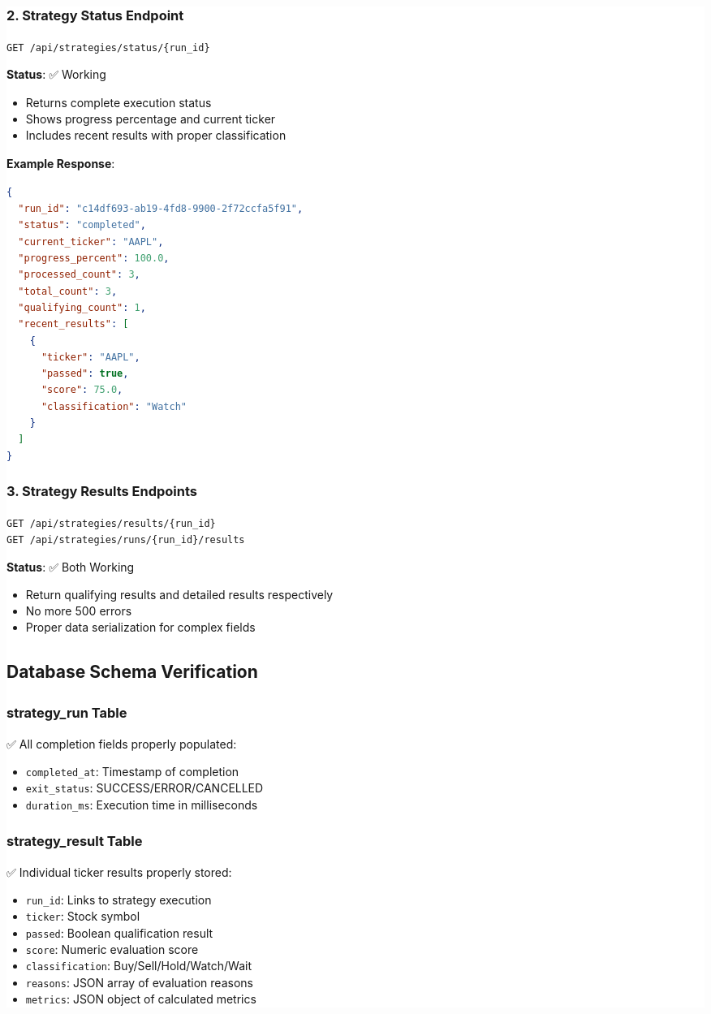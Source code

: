 ### 2. Strategy Status Endpoint  
```bash
GET /api/strategies/status/{run_id}
```
**Status**: ✅ Working
- Returns complete execution status
- Shows progress percentage and current ticker
- Includes recent results with proper classification

**Example Response**:
```json
{
  "run_id": "c14df693-ab19-4fd8-9900-2f72ccfa5f91",
  "status": "completed", 
  "current_ticker": "AAPL",
  "progress_percent": 100.0,
  "processed_count": 3,
  "total_count": 3,
  "qualifying_count": 1,
  "recent_results": [
    {
      "ticker": "AAPL",
      "passed": true,
      "score": 75.0,
      "classification": "Watch"
    }
  ]
}
```

### 3. Strategy Results Endpoints
```bash
GET /api/strategies/results/{run_id}
GET /api/strategies/runs/{run_id}/results  
```
**Status**: ✅ Both Working
- Return qualifying results and detailed results respectively
- No more 500 errors
- Proper data serialization for complex fields

## Database Schema Verification

### strategy_run Table
✅ All completion fields properly populated:
- `completed_at`: Timestamp of completion
- `exit_status`: SUCCESS/ERROR/CANCELLED  
- `duration_ms`: Execution time in milliseconds

### strategy_result Table  
✅ Individual ticker results properly stored:
- `run_id`: Links to strategy execution
- `ticker`: Stock symbol
- `passed`: Boolean qualification result
- `score`: Numeric evaluation score
- `classification`: Buy/Sell/Hold/Watch/Wait
- `reasons`: JSON array of evaluation reasons
- `metrics`: JSON object of calculated metrics
